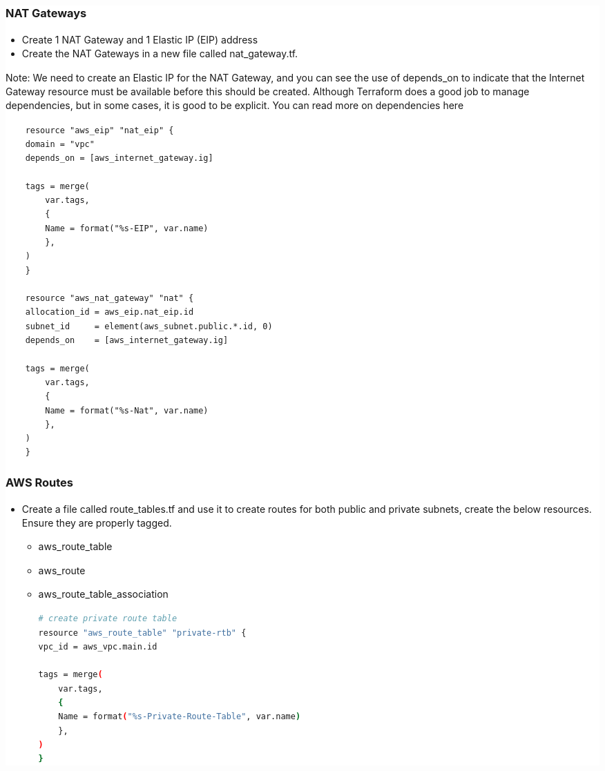 ### NAT Gateways

* Create 1 NAT Gateway and 1 Elastic IP (EIP) address
* Create the NAT Gateways in a new file called nat_gateway.tf.

Note: We need to create an Elastic IP for the NAT Gateway, and you can see the use of depends_on to indicate that the Internet Gateway resource must be available before this should be created. Although Terraform does a good job to manage dependencies, but in some cases, it is good to be explicit. You can read more on dependencies here

        resource "aws_eip" "nat_eip" {
        domain = "vpc"
        depends_on = [aws_internet_gateway.ig]

        tags = merge(
            var.tags,
            {
            Name = format("%s-EIP", var.name)
            },
        )
        }

        resource "aws_nat_gateway" "nat" {
        allocation_id = aws_eip.nat_eip.id
        subnet_id     = element(aws_subnet.public.*.id, 0)
        depends_on    = [aws_internet_gateway.ig]

        tags = merge(
            var.tags,
            {
            Name = format("%s-Nat", var.name)
            },
        )
        }

### AWS Routes

* Create a file called route_tables.tf and use it to create routes for both public and private subnets, create the below resources. Ensure they are properly tagged.
    * aws_route_table
    * aws_route
    * aws_route_table_association

        ```bash
        # create private route table
        resource "aws_route_table" "private-rtb" {
        vpc_id = aws_vpc.main.id

        tags = merge(
            var.tags,
            {
            Name = format("%s-Private-Route-Table", var.name)
            },
        )
        }

